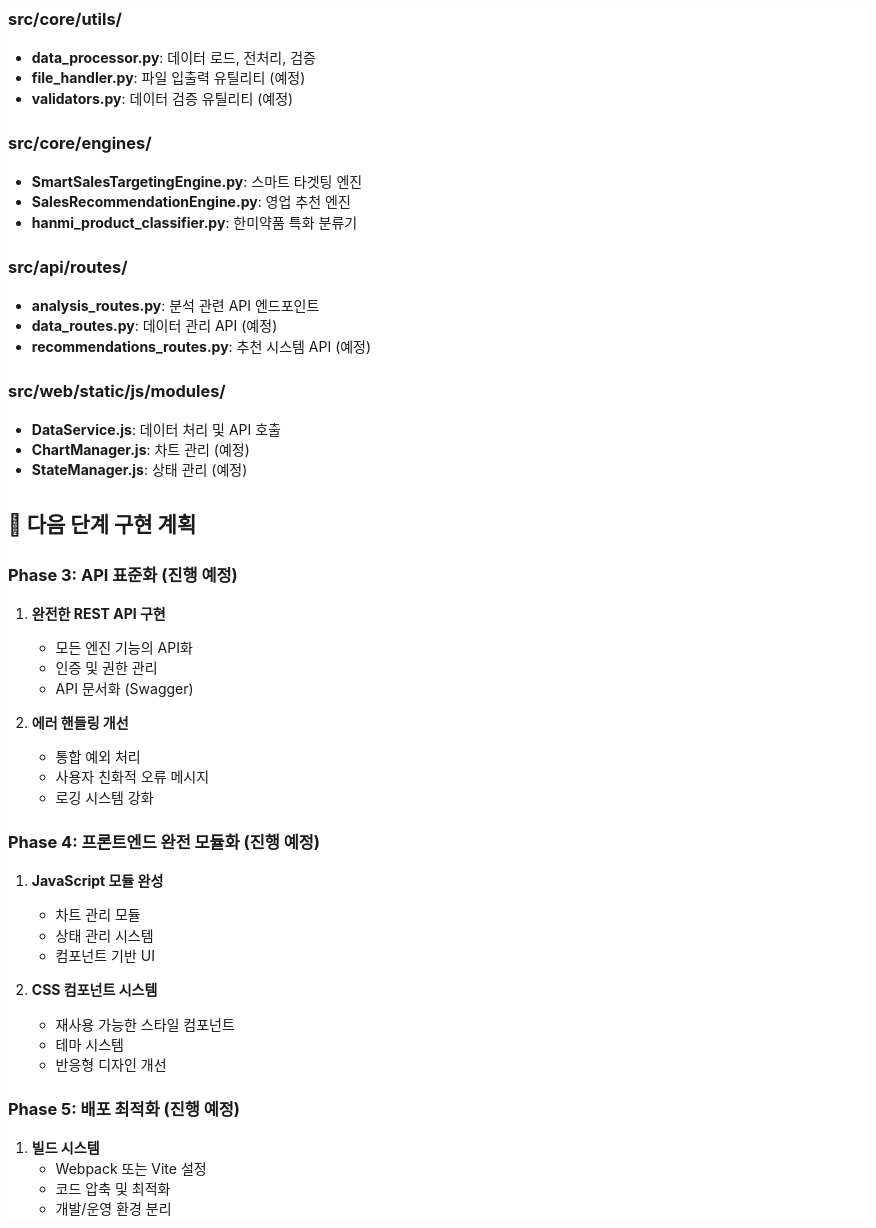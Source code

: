 ### src/core/utils/
- **data_processor.py**: 데이터 로드, 전처리, 검증
- **file_handler.py**: 파일 입출력 유틸리티 (예정)
- **validators.py**: 데이터 검증 유틸리티 (예정)

### src/core/engines/
- **SmartSalesTargetingEngine.py**: 스마트 타겟팅 엔진
- **SalesRecommendationEngine.py**: 영업 추천 엔진  
- **hanmi_product_classifier.py**: 한미약품 특화 분류기

### src/api/routes/
- **analysis_routes.py**: 분석 관련 API 엔드포인트
- **data_routes.py**: 데이터 관리 API (예정)
- **recommendations_routes.py**: 추천 시스템 API (예정)

### src/web/static/js/modules/
- **DataService.js**: 데이터 처리 및 API 호출
- **ChartManager.js**: 차트 관리 (예정)
- **StateManager.js**: 상태 관리 (예정)

## 🎯 다음 단계 구현 계획

### Phase 3: API 표준화 (진행 예정)
1. **완전한 REST API 구현**
   - 모든 엔진 기능의 API화
   - 인증 및 권한 관리
   - API 문서화 (Swagger)

2. **에러 핸들링 개선**
   - 통합 예외 처리
   - 사용자 친화적 오류 메시지
   - 로깅 시스템 강화

### Phase 4: 프론트엔드 완전 모듈화 (진행 예정)
1. **JavaScript 모듈 완성**
   - 차트 관리 모듈
   - 상태 관리 시스템
   - 컴포넌트 기반 UI

2. **CSS 컴포넌트 시스템**
   - 재사용 가능한 스타일 컴포넌트
   - 테마 시스템
   - 반응형 디자인 개선

### Phase 5: 배포 최적화 (진행 예정)
1. **빌드 시스템**
   - Webpack 또는 Vite 설정
   - 코드 압축 및 최적화
   - 개발/운영 환경 분리
